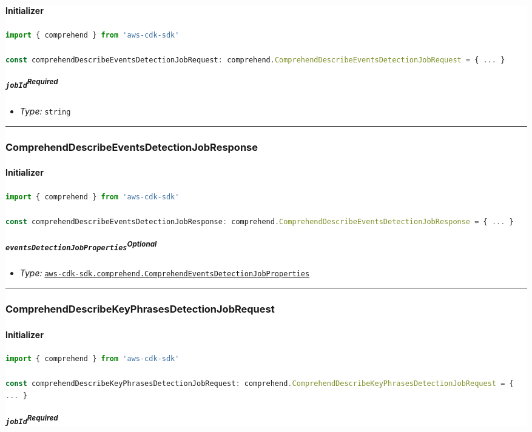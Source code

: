 #### Initializer <a name="[object Object].Initializer"></a>

```typescript
import { comprehend } from 'aws-cdk-sdk'

const comprehendDescribeEventsDetectionJobRequest: comprehend.ComprehendDescribeEventsDetectionJobRequest = { ... }
```

##### `jobId`<sup>Required</sup> <a name="aws-cdk-sdk.comprehend.ComprehendDescribeEventsDetectionJobRequest.property.jobId"></a>

- *Type:* `string`

---

### ComprehendDescribeEventsDetectionJobResponse <a name="aws-cdk-sdk.comprehend.ComprehendDescribeEventsDetectionJobResponse"></a>

#### Initializer <a name="[object Object].Initializer"></a>

```typescript
import { comprehend } from 'aws-cdk-sdk'

const comprehendDescribeEventsDetectionJobResponse: comprehend.ComprehendDescribeEventsDetectionJobResponse = { ... }
```

##### `eventsDetectionJobProperties`<sup>Optional</sup> <a name="aws-cdk-sdk.comprehend.ComprehendDescribeEventsDetectionJobResponse.property.eventsDetectionJobProperties"></a>

- *Type:* [`aws-cdk-sdk.comprehend.ComprehendEventsDetectionJobProperties`](#aws-cdk-sdk.comprehend.ComprehendEventsDetectionJobProperties)

---

### ComprehendDescribeKeyPhrasesDetectionJobRequest <a name="aws-cdk-sdk.comprehend.ComprehendDescribeKeyPhrasesDetectionJobRequest"></a>

#### Initializer <a name="[object Object].Initializer"></a>

```typescript
import { comprehend } from 'aws-cdk-sdk'

const comprehendDescribeKeyPhrasesDetectionJobRequest: comprehend.ComprehendDescribeKeyPhrasesDetectionJobRequest = { ... }
```

##### `jobId`<sup>Required</sup> <a name="aws-cdk-sdk.comprehend.ComprehendDescribeKeyPhrasesDetectionJobRequest.property.jobId"></a>
